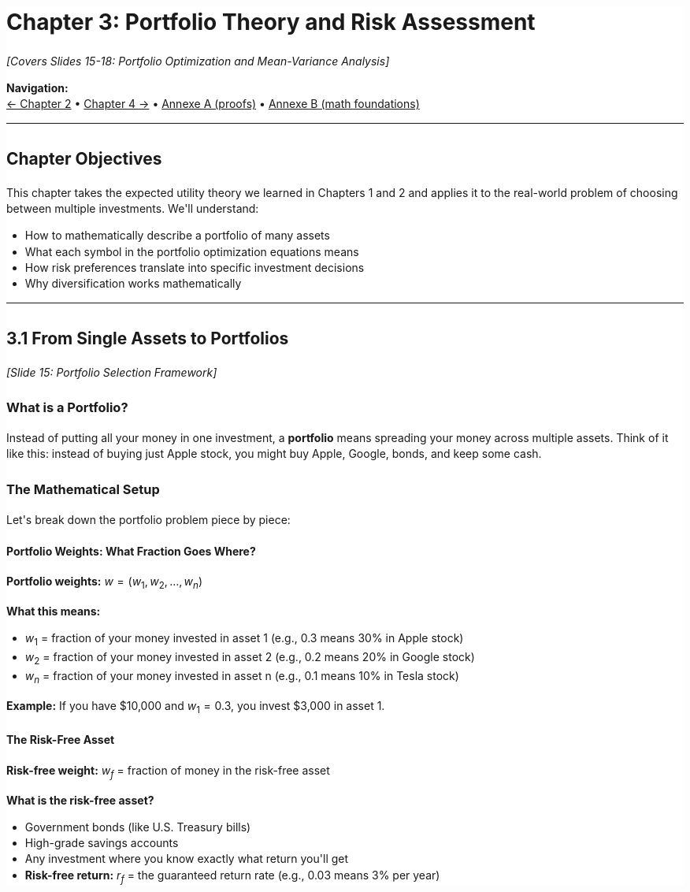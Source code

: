 # Chapter 3: Portfolio Theory and Risk Assessment
*[Covers Slides 15-18: Portfolio Optimization and Mean-Variance Analysis]*

**Navigation:**  
[← Chapter 2](chapter2_enhanced.md) • [Chapter 4 →](chapter4_enhanced.md) • [Annexe A (proofs)](annexeA_enhanced.md) • [Annexe B (math foundations)](annexeB_enhanced.md)

---

## Chapter Objectives

This chapter takes the expected utility theory we learned in Chapters 1 and 2 and applies it to the real-world problem of choosing between multiple investments. We'll understand:
- How to mathematically describe a portfolio of many assets
- What each symbol in the portfolio optimization equations means
- How risk preferences translate into specific investment decisions
- Why diversification works mathematically

---

## 3.1 From Single Assets to Portfolios
*[Slide 15: Portfolio Selection Framework]*

### What is a Portfolio?

Instead of putting all your money in one investment, a **portfolio** means spreading your money across multiple assets. Think of it like this: instead of buying just Apple stock, you might buy Apple, Google, bonds, and keep some cash.

### The Mathematical Setup

Let's break down the portfolio problem piece by piece:

#### Portfolio Weights: What Fraction Goes Where?

**Portfolio weights:** $w = (w_1, w_2, \ldots, w_n)$ 

**What this means:**
- $w_1$ = fraction of your money invested in asset 1 (e.g., 0.3 means 30% in Apple stock)
- $w_2$ = fraction of your money invested in asset 2 (e.g., 0.2 means 20% in Google stock)
- $w_n$ = fraction of your money invested in asset n (e.g., 0.1 means 10% in Tesla stock)

**Example:** If you have $10,000 and $w_1 = 0.3$, you invest $3,000 in asset 1.

#### The Risk-Free Asset

**Risk-free weight:** $w_f$ = fraction of money in the risk-free asset

**What is the risk-free asset?**
- Government bonds (like U.S. Treasury bills)
- High-grade savings accounts
- Any investment where you know exactly what return you'll get
- **Risk-free return:** $r_f$ = the guaranteed return rate (e.g., 0.03 means 3% per year)
